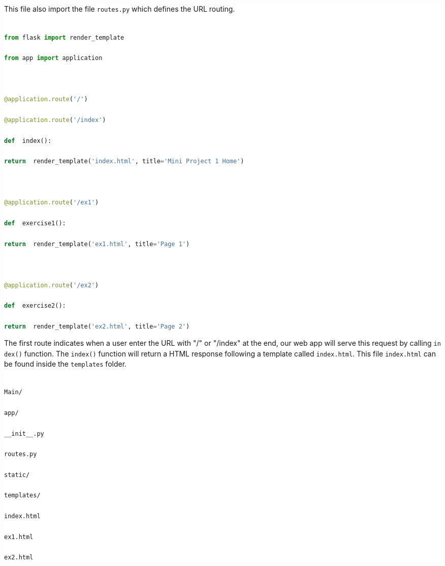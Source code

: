   

This file also import the file `routes.py` which defines the URL routing.

  

```python

from flask import render_template

from app import application

  

@application.route('/')

@application.route('/index')

def  index():

return  render_template('index.html', title='Mini Project 1 Home')

  

@application.route('/ex1')

def  exercise1():

return  render_template('ex1.html', title='Page 1')

  

@application.route('/ex2')

def  exercise2():

return  render_template('ex2.html', title='Page 2')

```

  

The first route indicates when a user enter the URL with "/" or "/index" at the end, our web app will serve this request by calling `index()` function. The `index()` function will return a HTML response following a template called `index.html`. This file `index.html` can be found inside the `templates` folder.

  

```shell

Main/

app/

__init__.py

routes.py

static/

templates/

index.html

ex1.html

ex2.html

```